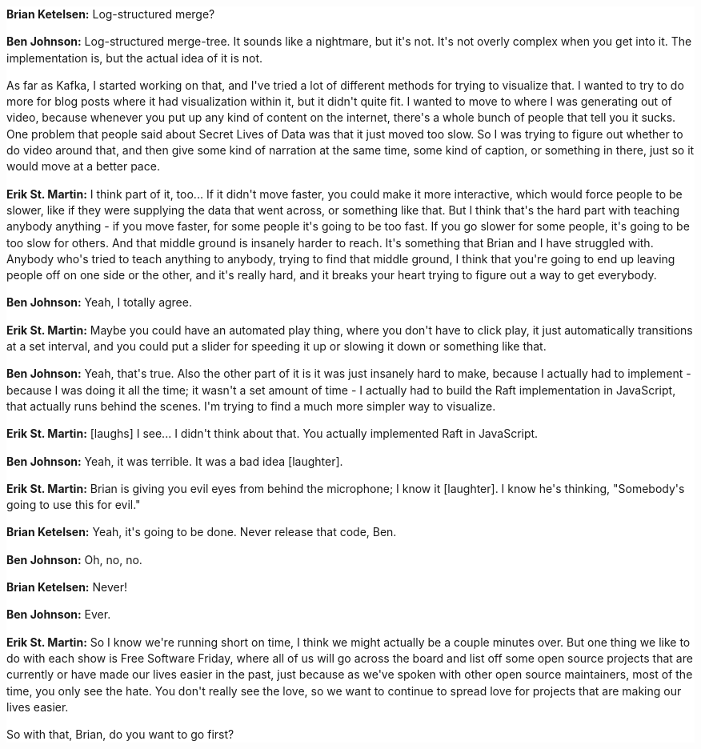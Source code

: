 **Brian Ketelsen:** Log-structured merge?

**Ben Johnson:** Log-structured merge-tree. It sounds like a nightmare, but it's not. It's not overly complex when you get into it. The implementation is, but the actual idea of it is not.

As far as Kafka, I started working on that, and I've tried a lot of different methods for trying to visualize that. I wanted to try to do more for blog posts where it had visualization within it, but it didn't quite fit. I wanted to move to where I was generating out of video, because whenever you put up any kind of content on the internet, there's a whole bunch of people that tell you it sucks. One problem that people said about Secret Lives of Data was that it just moved too slow. So I was trying to figure out whether to do video around that, and then give some kind of narration at the same time, some kind of caption, or something in there, just so it would move at a better pace.

**Erik St. Martin:** I think part of it, too... If it didn't move faster, you could make it more interactive, which would force people to be slower, like if they were supplying the data that went across, or something like that. But I think that's the hard part with teaching anybody anything - if you move faster, for some people it's going to be too fast. If you go slower for some people, it's going to be too slow for others. And that middle ground is insanely harder to reach. It's something that Brian and I have struggled with. Anybody who's tried to teach anything to anybody, trying to find that middle ground, I think that you're going to end up leaving people off on one side or the other, and it's really hard, and it breaks your heart trying to figure out a way to get everybody.

**Ben Johnson:** Yeah, I totally agree.

**Erik St. Martin:** Maybe you could have an automated play thing, where you don't have to click play, it just automatically transitions at a set interval, and you could put a slider for speeding it up or slowing it down or something like that.

**Ben Johnson:** Yeah, that's true. Also the other part of it is it was just insanely hard to make, because I actually had to implement - because I was doing it all the time; it wasn't a set amount of time - I actually had to build the Raft implementation in JavaScript, that actually runs behind the scenes. I'm trying to find a much more simpler way to visualize.

**Erik St. Martin:** \[laughs\] I see... I didn't think about that. You actually implemented Raft in JavaScript.

**Ben Johnson:** Yeah, it was terrible. It was a bad idea \[laughter\].

**Erik St. Martin:** Brian is giving you evil eyes from behind the microphone; I know it \[laughter\]. I know he's thinking, "Somebody's going to use this for evil."

**Brian Ketelsen:** Yeah, it's going to be done. Never release that code, Ben.

**Ben Johnson:** Oh, no, no.

**Brian Ketelsen:** Never!

**Ben Johnson:** Ever.

**Erik St. Martin:** So I know we're running short on time, I think we might actually be a couple minutes over. But one thing we like to do with each show is Free Software Friday, where all of us will go across the board and list off some open source projects that are currently or have made our lives easier in the past, just because as we've spoken with other open source maintainers, most of the time, you only see the hate. You don't really see the love, so we want to continue to spread love for projects that are making our lives easier.

So with that, Brian, do you want to go first?

